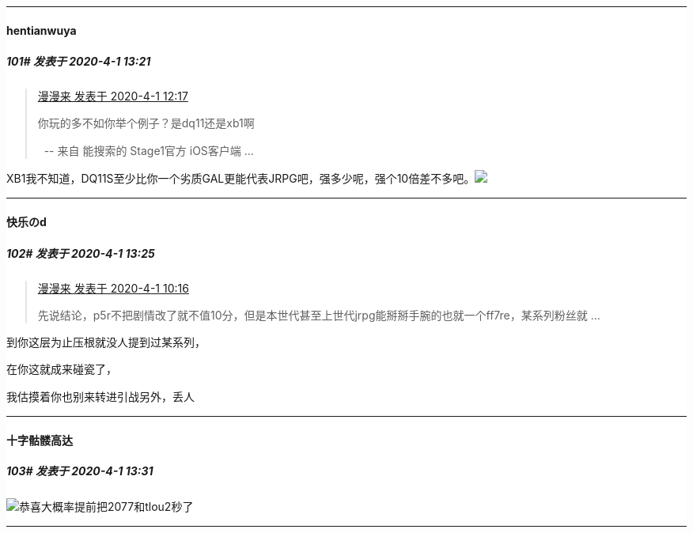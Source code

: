 





*****

####  hentianwuya  
##### 101#       发表于 2020-4-1 13:21



<blockquote><a href="httphttps://bbs.saraba1st.com/2b/forum.php?mod=redirect&amp;goto=findpost&amp;pid=46942934&amp;ptid=1921911" target="_blank">漫漫来 发表于 2020-4-1 12:17</a>

你玩的多不如你举个例子？是dq11还是xb1啊


  -- 来自 能搜索的 Stage1官方 iOS客户端 ...</blockquote>
XB1我不知道，DQ11S至少比你一个劣质GAL更能代表JRPG吧，强多少呢，强个10倍差不多吧。<img src="https://static.saraba1st.com/image/smiley/face2017/049.png" referrerpolicy="no-referrer">







*****

####  快乐のd  
##### 102#       发表于 2020-4-1 13:25



<blockquote><a href="httphttps://bbs.saraba1st.com/2b/forum.php?mod=redirect&amp;goto=findpost&amp;pid=46941734&amp;ptid=1921911" target="_blank">漫漫来 发表于 2020-4-1 10:16</a>

先说结论，p5r不把剧情改了就不值10分，但是本世代甚至上世代jrpg能掰掰手腕的也就一个ff7re，某系列粉丝就 ...</blockquote>
到你这层为止压根就没人提到过某系列，

在你这就成来碰瓷了，

我估摸着你也别来转进引战另外，丢人







*****

####  十字骷髅高达  
##### 103#       发表于 2020-4-1 13:31



<img src="https://static.saraba1st.com/image/smiley/face2017/067.png" referrerpolicy="no-referrer">恭喜大概率提前把2077和tlou2秒了







*****
